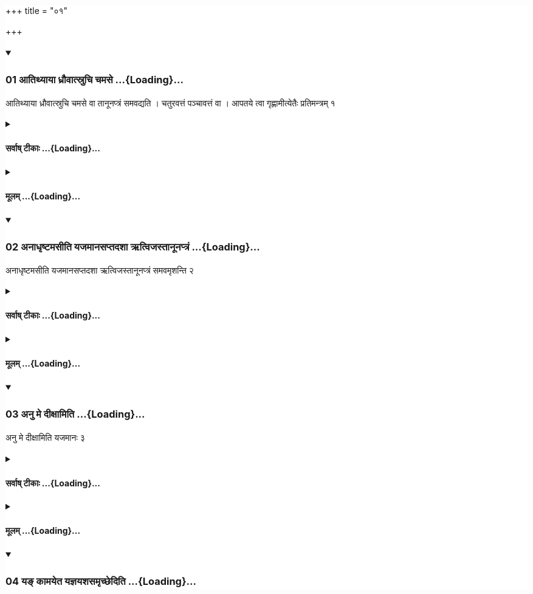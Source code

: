 +++
title = "०१"

+++

<div class="js_include" includetitle="true" newlevelforh1="3" unfilled url="/vedAH_yajuH/taittirIyam/sUtram/ApastambaH/shrautam/vishvAsa-prastutiH/11/01/01_AtithyAyA_dhrauvAtsruchi_chamase.md">
<details open><summary><h3>01 आतिथ्याया ध्रौवात्स्रुचि चमसे ...{Loading}...</h3></summary>

आतिथ्याया ध्रौवात्स्रुचि चमसे वा तानूनप्त्रं समवद्यति । चतुरवत्तं पञ्चावत्तं वा । आपतये त्वा गृह्णामीत्येतैः प्रतिमन्त्रम् १
</details>
</div>
<div class="js_include collapsed" newlevelforh1="4" title="सर्वाष् टीकाः" unfilled url="/vedAH_yajuH/taittirIyam/sUtram/ApastambaH/shrautam/sarvASh_TIkAH/11/01/01_AtithyAyA_dhrauvAtsruchi_chamase.md">
<details><summary><h4>सर्वाष् टीकाः ...{Loading}...</h4></summary></details>
</div>
<div class="js_include collapsed" newlevelforh1="4" title="मूलम्" unfilled url="/vedAH_yajuH/taittirIyam/sUtram/ApastambaH/shrautam/mUlam/11/01/01_AtithyAyA_dhrauvAtsruchi_chamase.md">
<details><summary><h4>मूलम् ...{Loading}...</h4></summary></details>
</div>
<div class="js_include" includetitle="true" newlevelforh1="3" unfilled url="/vedAH_yajuH/taittirIyam/sUtram/ApastambaH/shrautam/vishvAsa-prastutiH/11/01/02_anAdhRShTamasIti_yajamAnasaptadashA_RtvijastAnUnaptraM.md">
<details open><summary><h3>02 अनाधृष्टमसीति यजमानसप्तदशा ऋत्विजस्तानूनप्त्रं ...{Loading}...</h3></summary>

अनाधृष्टमसीति यजमानसप्तदशा ऋत्विजस्तानूनप्त्रं समवमृशन्ति २
</details>
</div>
<div class="js_include collapsed" newlevelforh1="4" title="सर्वाष् टीकाः" unfilled url="/vedAH_yajuH/taittirIyam/sUtram/ApastambaH/shrautam/sarvASh_TIkAH/11/01/02_anAdhRShTamasIti_yajamAnasaptadashA_RtvijastAnUnaptraM.md">
<details><summary><h4>सर्वाष् टीकाः ...{Loading}...</h4></summary></details>
</div>
<div class="js_include collapsed" newlevelforh1="4" title="मूलम्" unfilled url="/vedAH_yajuH/taittirIyam/sUtram/ApastambaH/shrautam/mUlam/11/01/02_anAdhRShTamasIti_yajamAnasaptadashA_RtvijastAnUnaptraM.md">
<details><summary><h4>मूलम् ...{Loading}...</h4></summary></details>
</div>
<div class="js_include" includetitle="true" newlevelforh1="3" unfilled url="/vedAH_yajuH/taittirIyam/sUtram/ApastambaH/shrautam/vishvAsa-prastutiH/11/01/03_anu_me_dIxAmiti.md">
<details open><summary><h3>03 अनु मे दीक्षामिति ...{Loading}...</h3></summary>

अनु मे दीक्षामिति यजमानः ३
</details>
</div>
<div class="js_include collapsed" newlevelforh1="4" title="सर्वाष् टीकाः" unfilled url="/vedAH_yajuH/taittirIyam/sUtram/ApastambaH/shrautam/sarvASh_TIkAH/11/01/03_anu_me_dIxAmiti.md">
<details><summary><h4>सर्वाष् टीकाः ...{Loading}...</h4></summary></details>
</div>
<div class="js_include collapsed" newlevelforh1="4" title="मूलम्" unfilled url="/vedAH_yajuH/taittirIyam/sUtram/ApastambaH/shrautam/mUlam/11/01/03_anu_me_dIxAmiti.md">
<details><summary><h4>मूलम् ...{Loading}...</h4></summary></details>
</div>
<div class="js_include" includetitle="true" newlevelforh1="3" unfilled url="/vedAH_yajuH/taittirIyam/sUtram/ApastambaH/shrautam/vishvAsa-prastutiH/11/01/04_ya~N_kAmayeta_yajnayashasamRchChediti.md">
<details open><summary><h3>04 यङ् कामयेत यज्ञयशसमृच्छेदिति ...{Loading}...</h3></summary>

